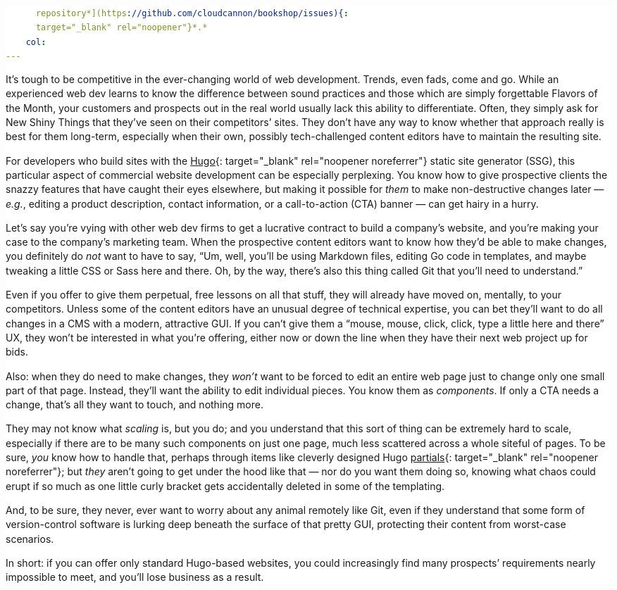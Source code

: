 ```yaml
      repository*](https://github.com/cloudcannon/bookshop/issues){:
      target="_blank" rel="noopener"}*.*
    col:
---
```

It’s tough to be competitive in the ever-changing world of web development. Trends, even fads, come and go. While an experienced web dev learns to know the difference between sound practices and those which are simply forgettable Flavors of the Month, your customers and prospects out in the real world usually lack this ability to differentiate. Often, they simply ask for New Shiny Things that they’ve seen on their competitors’ sites. They don’t have any way to know whether that approach really is best for them long-term, especially when their own, possibly tech-challenged content editors have to maintain the resulting site.

For developers who build sites with the [Hugo](https://gohugo.io){: target="_blank" rel="noopener noreferrer"} static site generator (SSG), this particular aspect of commercial website development can be especially perplexing. You know how to give prospective clients the snazzy features that have caught their eyes elsewhere, but making it possible for *them* to make non-destructive changes later — *e.g.*, editing a product description, contact information, or a call-to-action (CTA) banner — can get hairy in a hurry.

Let’s say you’re vying with other web dev firms to get a lucrative contract to build a company’s website, and you’re making your case to the company’s marketing team. When the prospective content editors want to know how they’d be able to make changes, you definitely do *not* want to have to say, “Um, well, you’ll be using Markdown files, editing Go code in templates, and maybe tweaking a little CSS or Sass here and there. Oh, by the way, there’s also this thing called Git that you’ll need to understand.”

Even if you offer to give them perpetual, free lessons on all that stuff, they will already have moved on, mentally, to your competitors. Unless some of the content editors have an unusual degree of technical expertise, you can bet they’ll want to do all changes in a CMS with a modern, attractive GUI. If you can’t give them a “mouse, mouse, click, click, type a little here and there” UX, they won’t be interested in what you’re offering, either now or down the line when they have their next web project up for bids.

Also: when they do need to make changes, they *won’t* want to be forced to edit an entire web page just to change only one small part of that page. Instead, they’ll want the ability to edit individual pieces. You know them as *components*. If only a CTA needs a change, that’s all they want to touch, and nothing more.

They may not know what *scaling* is, but you do; and you understand that this sort of thing can be extremely hard to scale, especially if there are to be many such components on just one page, much less scattered across a whole siteful of pages. To be sure, *you* know how to handle that, perhaps through items like cleverly designed Hugo [partials](https://gohugo.io/templates/partials/){: target="_blank" rel="noopener noreferrer"}; but *they* aren’t going to get under the hood like that — nor do you want them doing so, knowing what chaos could erupt if so much as one little curly bracket gets accidentally deleted in some of the templating.

And, to be sure, they never, ever want to worry about any animal remotely like Git, even if they understand that some form of version-control software is lurking deep beneath the surface of that pretty GUI, protecting their content from worst-case scenarios.

In short: if you can offer only standard Hugo-based websites, you could increasingly find many prospects’ requirements nearly impossible to meet, and you’ll lose business as a result.
